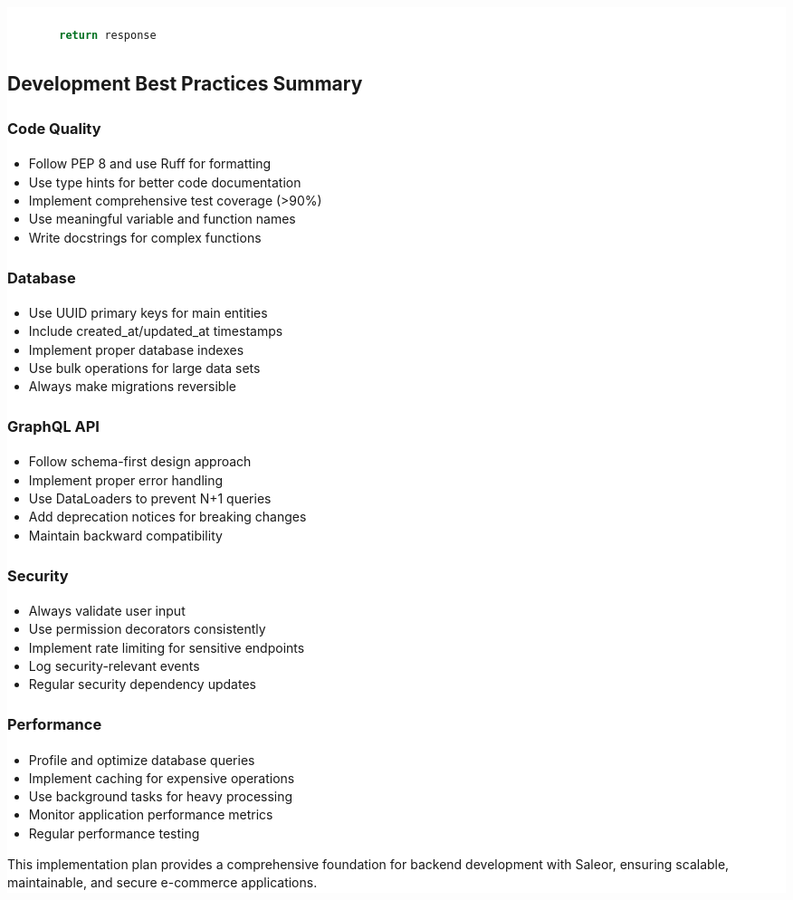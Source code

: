 ```python
        
        return response
```

## Development Best Practices Summary

### Code Quality
- Follow PEP 8 and use Ruff for formatting
- Use type hints for better code documentation
- Implement comprehensive test coverage (>90%)
- Use meaningful variable and function names
- Write docstrings for complex functions

### Database
- Use UUID primary keys for main entities
- Include created_at/updated_at timestamps
- Implement proper database indexes
- Use bulk operations for large data sets
- Always make migrations reversible

### GraphQL API
- Follow schema-first design approach
- Implement proper error handling
- Use DataLoaders to prevent N+1 queries
- Add deprecation notices for breaking changes
- Maintain backward compatibility

### Security
- Always validate user input
- Use permission decorators consistently
- Implement rate limiting for sensitive endpoints
- Log security-relevant events
- Regular security dependency updates

### Performance
- Profile and optimize database queries
- Implement caching for expensive operations
- Use background tasks for heavy processing
- Monitor application performance metrics
- Regular performance testing

This implementation plan provides a comprehensive foundation for backend development with Saleor, ensuring scalable, maintainable, and secure e-commerce applications.